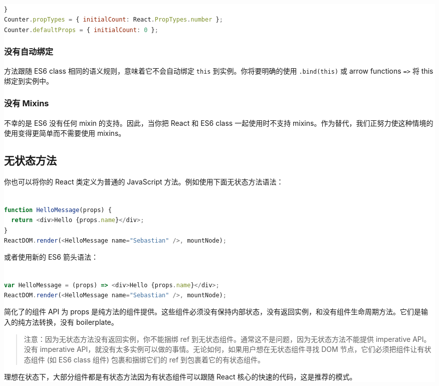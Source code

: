 ```javascript
}
Counter.propTypes = { initialCount: React.PropTypes.number };
Counter.defaultProps = { initialCount: 0 };

```

### 没有自动绑定

方法跟随 ES6 class 相同的语义规则，意味着它不会自动绑定 `this` 到实例。你将要明确的使用 `.bind(this)` 或 arrow functions `=>` 将 this 绑定到实例中。

### 没有 Mixins

不幸的是 ES6 没有任何 mixin 的支持。因此，当你把 React 和 ES6 class 一起使用时不支持 mixins。作为替代，我们正努力使这种情境的使用变得更简单而不需要使用 mixins。

## 无状态方法

你也可以将你的 React 类定义为普通的 JavaScript 方法。例如使用下面无状态方法语法：

```javascript

function HelloMessage(props) {
  return <div>Hello {props.name}</div>;
}
ReactDOM.render(<HelloMessage name="Sebastian" />, mountNode);

```

或者使用新的 ES6 箭头语法：

```javascript

var HelloMessage = (props) => <div>Hello {props.name}</div>;
ReactDOM.render(<HelloMessage name="Sebastian" />, mountNode);

```

简化了的组件 API 为 props 是纯方法的组件提供。这些组件必须没有保持内部状态，没有返回实例，和没有组件生命周期方法。它们是输入的纯方法转换，没有 boilerplate。

> 注意：因为无状态方法没有返回实例，你不能捆绑 ref 到无状态组件。通常这不是问题，因为无状态方法不能提供 imperative API。没有 imperative API，就没有太多实例可以做的事情。无论如何，如果用户想在无状态组件寻找 DOM 节点，它们必须把组件让有状态组件 (如 ES6 class 组件) 包裹和捆绑它们的 ref 到包裹着它的有状态组件。

理想在状态下，大部分组件都是有状态方法因为有状态组件可以跟随 React 核心的快速的代码，这是推荐的模式。






























